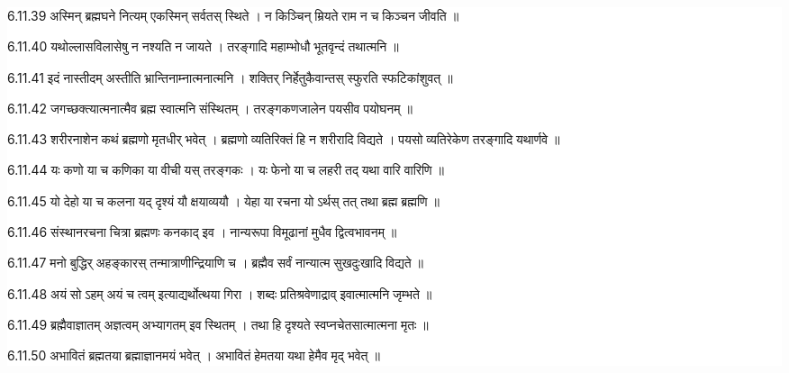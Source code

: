 
6.11.39
अस्मिन् ब्रह्मघने नित्यम् एकस्मिन् सर्वतस् स्थिते ।
न किञ्चिन् म्रियते राम न च किञ्चन जीवति ॥


6.11.40
यथोल्लासविलासेषु न नश्यति न जायते ।
तरङ्गादि महाम्भोधौ भूतवृन्दं तथात्मनि ॥


6.11.41
इदं नास्तीदम् अस्तीति भ्रान्तिनाम्नात्मनात्मनि ।
शक्तिर् निर्हेतुकैवान्तस् स्फुरति स्फटिकांशुवत् ॥


6.11.42
जगच्छक्त्यात्मनात्मैव ब्रह्म स्वात्मनि संस्थितम् ।
तरङ्गकणजालेन पयसीव पयोघनम् ॥


6.11.43
शरीरनाशेन कथं ब्रह्मणो मृतधीर् भवेत् ।
ब्रह्मणो व्यतिरिक्तं हि न शरीरादि विद्यते ।
पयसो व्यतिरेकेण तरङ्गादि यथार्णवे ॥


6.11.44
यः कणो या च कणिका या वीची यस् तरङ्गकः ।
यः फेनो या च लहरी तद् यथा वारि वारिणि ॥


6.11.45
यो देहो या च कलना यद् दृश्यं यौ क्षयाव्ययौ ।
येहा या रचना यो ऽर्थस् तत् तथा ब्रह्म ब्रह्मणि ॥


6.11.46
संस्थानरचना चित्रा ब्रह्मणः कनकाद् इव ।
नान्यरूपा विमूढानां मुधैव द्वित्वभावनम् ॥


6.11.47
मनो बुद्धिर् अहङ्कारस् तन्मात्राणीन्द्रियाणि च ।
ब्रह्मैव सर्वं नान्यात्म सुखदुःखादि विद्यते ॥


6.11.48
अयं सो ऽहम् अयं च त्वम् इत्याद्यर्थोत्थया गिरा ।
शब्दः प्रतिश्रवेणाद्राव् इवात्मात्मनि जृम्भते ॥


6.11.49
ब्रह्मैवाज्ञातम् अज्ञत्वम् अभ्यागतम् इव स्थितम् ।
तथा हि दृश्यते स्वप्नचेतसात्मात्मना मृतः ॥


6.11.50
अभावितं ब्रह्मतया ब्रह्माज्ञानमयं भवेत् ।
अभावितं हेमतया यथा हेमैव मृद् भवेत् ॥

